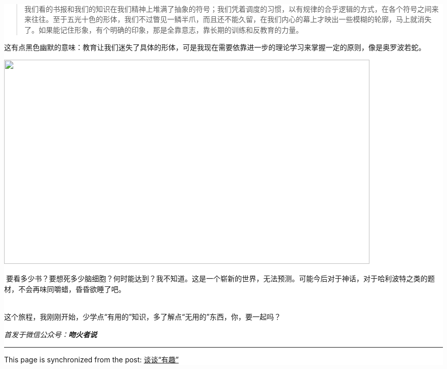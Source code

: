 <blockquote>我们看的书报和我们的知识在我们精神上堆满了抽象的符号；我们凭着调度的习惯，以有规律的合乎逻辑的方式，在各个符号之间来来往往。至于五光十色的形体，我们不过瞥见一鳞半爪，而且还不能久留，在我们内心的幕上才映出一些模糊的轮廓，马上就消失了。如果能记住形象，有个明确的印象，那是全靠意志，靠长期的训练和反教育的力量。</blockquote>
<p>这有点黑色幽默的意味：教育让我们迷失了具体的形体，可是我现在需要依靠进一步的理论学习来掌握一定的原则，像是奥罗波若蛇。&nbsp;</p>
<p><img src="http://chuantu.biz/t6/316/1526885020x-1404793017.jpg" width="716" height="400"/></p>
<p>&nbsp;要看多少书？要想死多少脑细胞？何时能达到？我不知道。这是一个崭新的世界，无法预测。可能今后对于神话，对于哈利波特之类的题材，不会再味同嚼蜡，昏昏欲睡了吧。</p>
<p><br>
这个旅程，我刚刚开始，少学点“有用的”知识，多了解点“无用的”东西，你，要一起吗？&nbsp;</p>
<p><em>首发于微信公众号：</em><em><strong>吻火者说</strong></em></p>
</html>

- - -

This page is synchronized from the post: [谈谈“有趣”](https://steemit.com/@julian2013/2w6btk)
